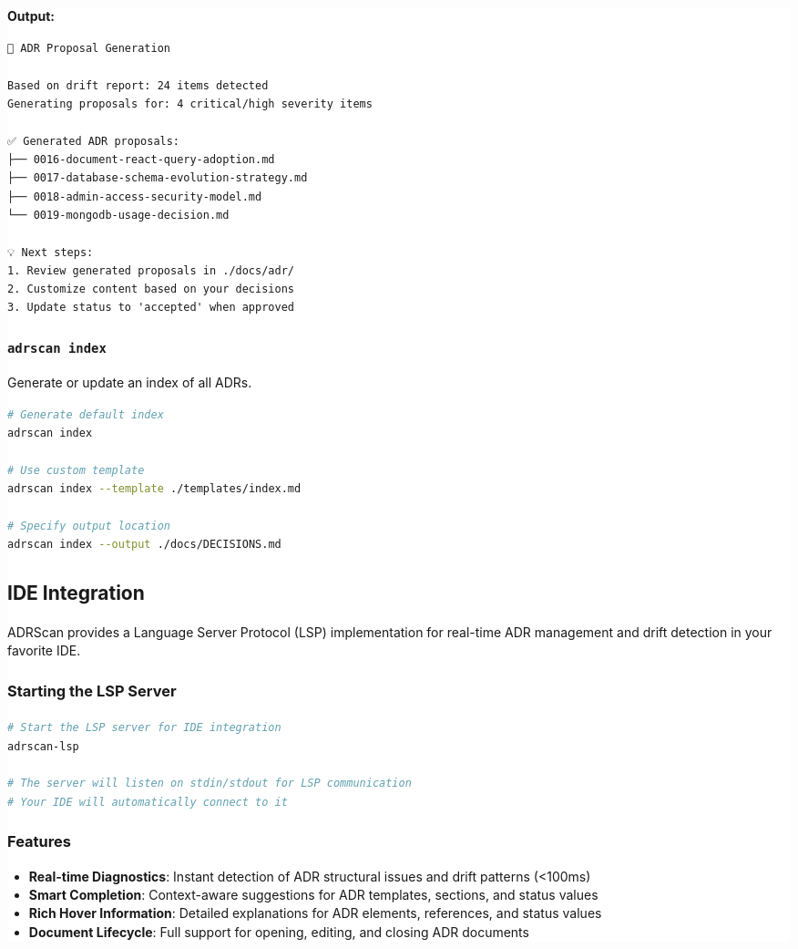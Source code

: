 **Output:**
```
📝 ADR Proposal Generation

Based on drift report: 24 items detected
Generating proposals for: 4 critical/high severity items

✅ Generated ADR proposals:
├── 0016-document-react-query-adoption.md
├── 0017-database-schema-evolution-strategy.md  
├── 0018-admin-access-security-model.md
└── 0019-mongodb-usage-decision.md

💡 Next steps:
1. Review generated proposals in ./docs/adr/
2. Customize content based on your decisions
3. Update status to 'accepted' when approved
```

### `adrscan index`

Generate or update an index of all ADRs.

```bash
# Generate default index
adrscan index

# Use custom template
adrscan index --template ./templates/index.md

# Specify output location  
adrscan index --output ./docs/DECISIONS.md
```

## IDE Integration

ADRScan provides a Language Server Protocol (LSP) implementation for real-time ADR management and drift detection in your favorite IDE.

### Starting the LSP Server

```bash
# Start the LSP server for IDE integration
adrscan-lsp

# The server will listen on stdin/stdout for LSP communication
# Your IDE will automatically connect to it
```

### Features

- **Real-time Diagnostics**: Instant detection of ADR structural issues and drift patterns (<100ms)
- **Smart Completion**: Context-aware suggestions for ADR templates, sections, and status values
- **Rich Hover Information**: Detailed explanations for ADR elements, references, and status values
- **Document Lifecycle**: Full support for opening, editing, and closing ADR documents
